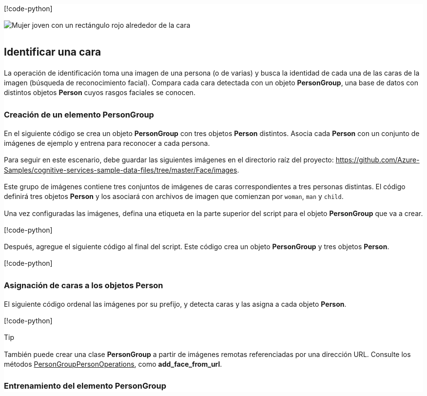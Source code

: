 [!code-python[](~/cognitive-services-quickstart-code/python/Face/FaceQuickstart.py?name=snippet_frame)]

![Mujer joven con un rectángulo rojo alrededor de la cara](../../images/face-rectangle-result.png)




## <a name="identify-a-face"></a>Identificar una cara

La operación de identificación toma una imagen de una persona (o de varias) y busca la identidad de cada una de las caras de la imagen (búsqueda de reconocimiento facial). Compara cada cara detectada con un objeto **PersonGroup**, una base de datos con distintos objetos **Person** cuyos rasgos faciales se conocen.

### <a name="create-a-persongroup"></a>Creación de un elemento PersonGroup

En el siguiente código se crea un objeto **PersonGroup** con tres objetos **Person** distintos. Asocia cada **Person** con un conjunto de imágenes de ejemplo y entrena para reconocer a cada persona. 

Para seguir en este escenario, debe guardar las siguientes imágenes en el directorio raíz del proyecto: https://github.com/Azure-Samples/cognitive-services-sample-data-files/tree/master/Face/images.

Este grupo de imágenes contiene tres conjuntos de imágenes de caras correspondientes a tres personas distintas. El código definirá tres objetos **Person** y los asociará con archivos de imagen que comienzan por `woman`, `man` y `child`.

Una vez configuradas las imágenes, defina una etiqueta en la parte superior del script para el objeto **PersonGroup** que va a crear.

[!code-python[](~/cognitive-services-quickstart-code/python/Face/FaceQuickstart.py?name=snippet_persongroupvars)]

Después, agregue el siguiente código al final del script. Este código crea un objeto **PersonGroup** y tres objetos **Person**.

[!code-python[](~/cognitive-services-quickstart-code/python/Face/FaceQuickstart.py?name=snippet_persongroup_create)]

### <a name="assign-faces-to-persons"></a>Asignación de caras a los objetos Person

El siguiente código ordenal las imágenes por su prefijo, y detecta caras y las asigna a cada objeto **Person**.

[!code-python[](~/cognitive-services-quickstart-code/python/Face/FaceQuickstart.py?name=snippet_persongroup_assign)]

> [!TIP]
> También puede crear una clase **PersonGroup** a partir de imágenes remotas referenciadas por una dirección URL. Consulte los métodos [PersonGroupPersonOperations](/python/api/azure-cognitiveservices-vision-face/azure.cognitiveservices.vision.face.operations.persongrouppersonoperations), como **add_face_from_url**.

### <a name="train-the-persongroup"></a>Entrenamiento del elemento PersonGroup
